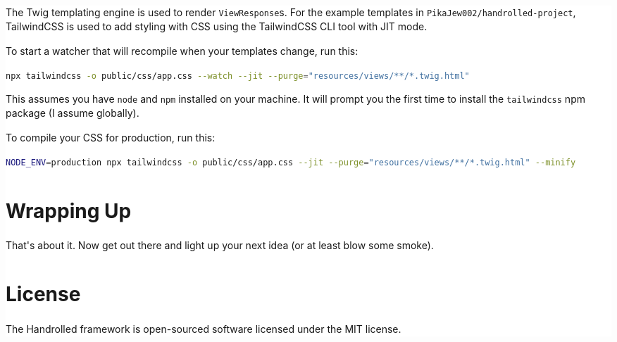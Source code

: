 The Twig templating engine is used to render `ViewResponse`s. For the example templates in `PikaJew002/handrolled-project`, TailwindCSS is used to add styling with CSS using the TailwindCSS CLI tool with JIT mode.

To start a watcher that will recompile when your templates change, run this:
```sh
npx tailwindcss -o public/css/app.css --watch --jit --purge="resources/views/**/*.twig.html"
```

This assumes you have `node` and `npm` installed on your machine. It will prompt you the first time to install the `tailwindcss` npm package (I assume globally).

To compile your CSS for production, run this:
```sh
NODE_ENV=production npx tailwindcss -o public/css/app.css --jit --purge="resources/views/**/*.twig.html" --minify
```

# Wrapping Up

That's about it. Now get out there and light up your next idea (or at least blow some smoke).

# License
The Handrolled framework is open-sourced software licensed under the MIT license.
